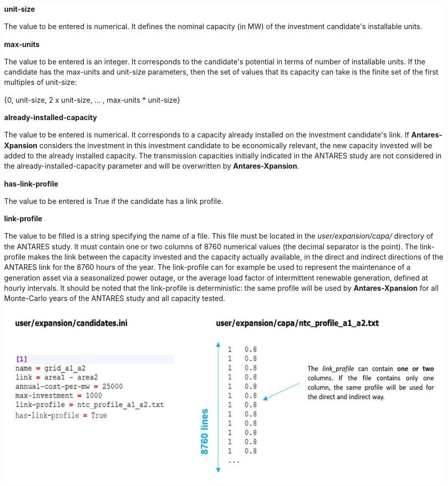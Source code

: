 **<span class="underline">unit-size</span>**

The value to be entered is numerical. It defines the nominal capacity
(in MW) of the investment candidate's installable units.

**<span class="underline">max-units </span>**

The value to be entered is an integer. It corresponds to the candidate's
potential in terms of number of installable units. If the candidate has
the max-units and unit-size parameters, then the set of values that its
capacity can take is the finite set of the first multiples of unit-size:

{0, unit-size, 2 x unit-size, … , max-units \* unit-size}

**<span class="underline">already-installed-capacity</span>**

The value to be entered is numerical. It corresponds to a capacity
already installed on the investment candidate's link. If
**Antares-Xpansion** considers the investment in this investment
candidate to be economically relevant, the new capacity invested will be
added to the already installed capacity. The transmission capacities
initially indicated in the ANTARES study are not considered in the
already-installed-capacity parameter and will be overwritten by
**Antares-Xpansion**.

**<span class="underline">has-link-profile</span>**

The value to be entered is True if the candidate has a link profile.

**<span class="underline">link-profile</span>**

The value to be filled is a string specifying the name of a file. This
file must be located in the *user/expansion/capa/* directory of the
ANTARES study. It must contain one or two columns of 8760 numerical
values (the decimal separator is the point). The link-profile makes the
link between the capacity invested and the capacity actually available,
in the direct and indirect directions of the ANTARES link for the 8760
hours of the year. The link-profile can for example be used to represent
the maintenance of a generation asset via a seasonalized power outage,
or the average load factor of intermittent renewable generation, defined
at hourly intervals. It should be noted that the link-profile is
deterministic: the same profile will be used by **Antares-Xpansion** for
all Monte-Carlo years of the ANTARES study and all capacity tested.

![](../assets/media/image11.png)
